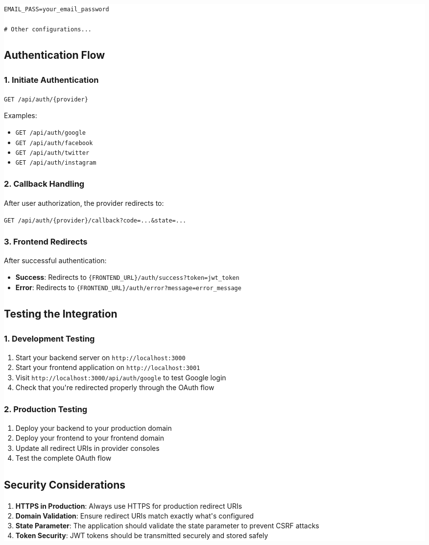```env
EMAIL_PASS=your_email_password

# Other configurations...
```

## Authentication Flow

### 1. Initiate Authentication
```
GET /api/auth/{provider}
```
Examples:
- `GET /api/auth/google`
- `GET /api/auth/facebook`
- `GET /api/auth/twitter`
- `GET /api/auth/instagram`

### 2. Callback Handling
After user authorization, the provider redirects to:
```
GET /api/auth/{provider}/callback?code=...&state=...
```

### 3. Frontend Redirects
After successful authentication:
- **Success**: Redirects to `{FRONTEND_URL}/auth/success?token=jwt_token`
- **Error**: Redirects to `{FRONTEND_URL}/auth/error?message=error_message`

## Testing the Integration

### 1. Development Testing
1. Start your backend server on `http://localhost:3000`
2. Start your frontend application on `http://localhost:3001`
3. Visit `http://localhost:3000/api/auth/google` to test Google login
4. Check that you're redirected properly through the OAuth flow

### 2. Production Testing
1. Deploy your backend to your production domain
2. Deploy your frontend to your frontend domain
3. Update all redirect URIs in provider consoles
4. Test the complete OAuth flow

## Security Considerations

1. **HTTPS in Production**: Always use HTTPS for production redirect URIs
2. **Domain Validation**: Ensure redirect URIs match exactly what's configured
3. **State Parameter**: The application should validate the state parameter to prevent CSRF attacks
4. **Token Security**: JWT tokens should be transmitted securely and stored safely
